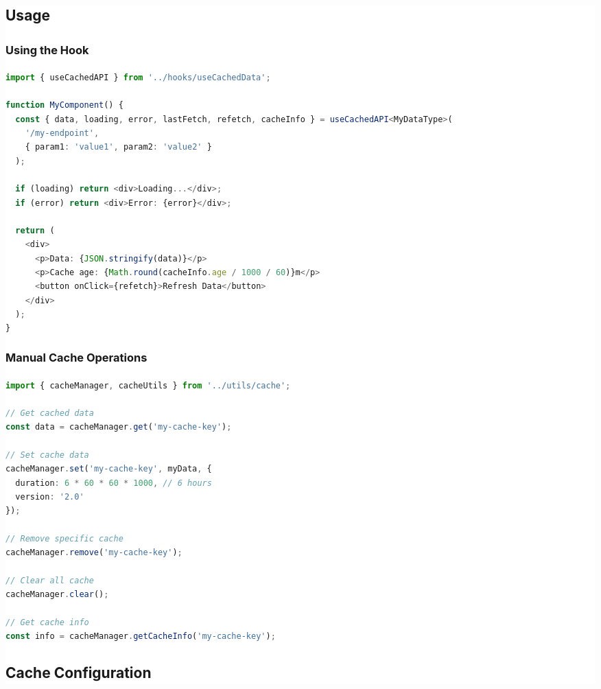 ## Usage

### Using the Hook

```typescript
import { useCachedAPI } from '../hooks/useCachedData';

function MyComponent() {
  const { data, loading, error, lastFetch, refetch, cacheInfo } = useCachedAPI<MyDataType>(
    '/my-endpoint',
    { param1: 'value1', param2: 'value2' }
  );

  if (loading) return <div>Loading...</div>;
  if (error) return <div>Error: {error}</div>;

  return (
    <div>
      <p>Data: {JSON.stringify(data)}</p>
      <p>Cache age: {Math.round(cacheInfo.age / 1000 / 60)}m</p>
      <button onClick={refetch}>Refresh Data</button>
    </div>
  );
}
```

### Manual Cache Operations

```typescript
import { cacheManager, cacheUtils } from '../utils/cache';

// Get cached data
const data = cacheManager.get('my-cache-key');

// Set cache data
cacheManager.set('my-cache-key', myData, {
  duration: 6 * 60 * 60 * 1000, // 6 hours
  version: '2.0'
});

// Remove specific cache
cacheManager.remove('my-cache-key');

// Clear all cache
cacheManager.clear();

// Get cache info
const info = cacheManager.getCacheInfo('my-cache-key');
```

## Cache Configuration
